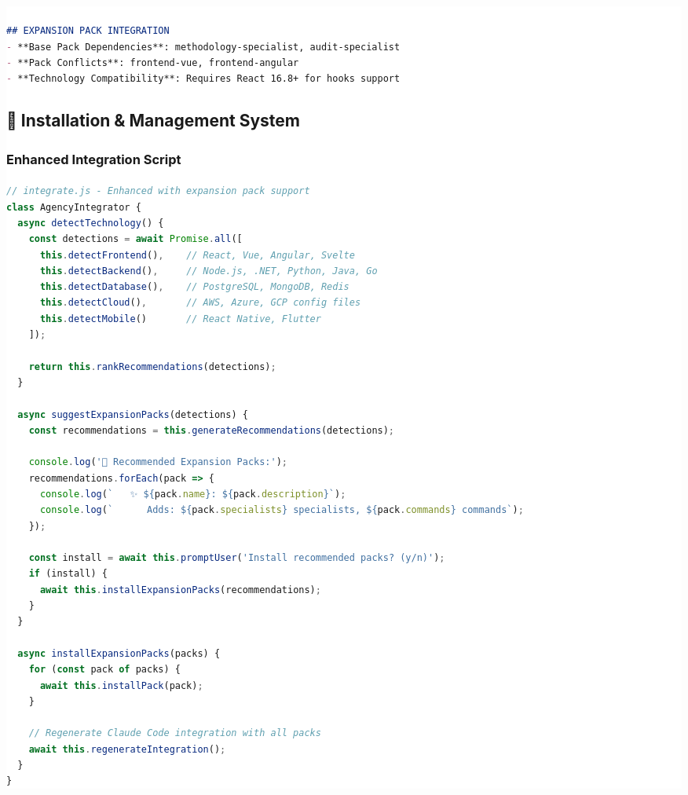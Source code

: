 ```markdown

## EXPANSION PACK INTEGRATION
- **Base Pack Dependencies**: methodology-specialist, audit-specialist
- **Pack Conflicts**: frontend-vue, frontend-angular
- **Technology Compatibility**: Requires React 16.8+ for hooks support
```

## 🔧 Installation & Management System

### Enhanced Integration Script
```javascript
// integrate.js - Enhanced with expansion pack support
class AgencyIntegrator {
  async detectTechnology() {
    const detections = await Promise.all([
      this.detectFrontend(),    // React, Vue, Angular, Svelte
      this.detectBackend(),     // Node.js, .NET, Python, Java, Go
      this.detectDatabase(),    // PostgreSQL, MongoDB, Redis
      this.detectCloud(),       // AWS, Azure, GCP config files
      this.detectMobile()       // React Native, Flutter
    ]);

    return this.rankRecommendations(detections);
  }

  async suggestExpansionPacks(detections) {
    const recommendations = this.generateRecommendations(detections);

    console.log('🎯 Recommended Expansion Packs:');
    recommendations.forEach(pack => {
      console.log(`   ✨ ${pack.name}: ${pack.description}`);
      console.log(`      Adds: ${pack.specialists} specialists, ${pack.commands} commands`);
    });

    const install = await this.promptUser('Install recommended packs? (y/n)');
    if (install) {
      await this.installExpansionPacks(recommendations);
    }
  }

  async installExpansionPacks(packs) {
    for (const pack of packs) {
      await this.installPack(pack);
    }

    // Regenerate Claude Code integration with all packs
    await this.regenerateIntegration();
  }
}
```
